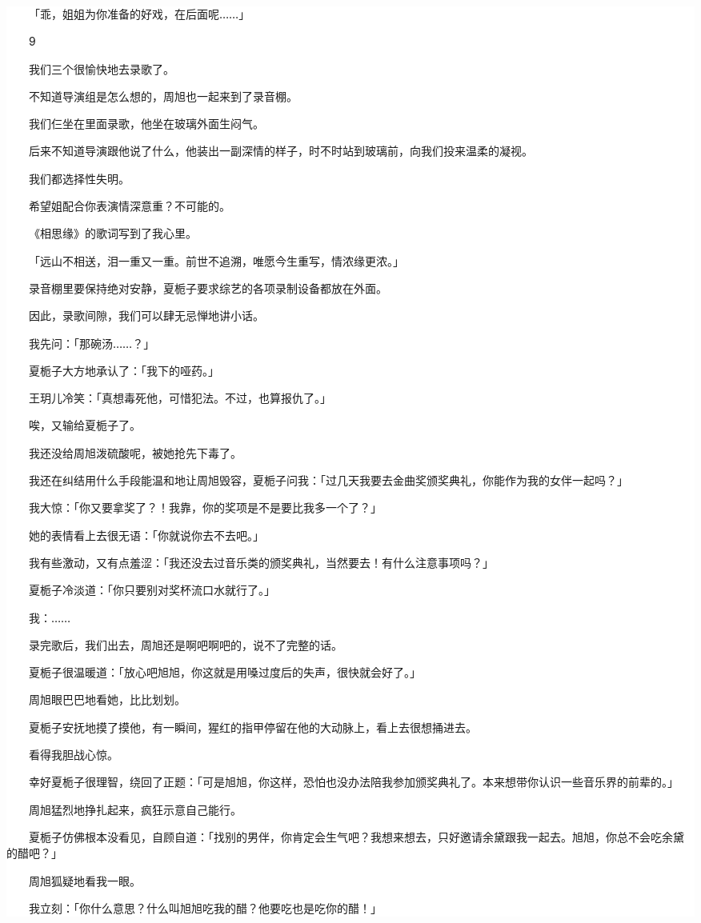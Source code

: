 &emsp;&emsp;「乖，姐姐为你准备的好戏，在后面呢……」  
  
&emsp;&emsp;9  
  
&emsp;&emsp;我们三个很愉快地去录歌了。  
  
&emsp;&emsp;不知道导演组是怎么想的，周旭也一起来到了录音棚。  
  
&emsp;&emsp;我们仨坐在里面录歌，他坐在玻璃外面生闷气。  
  
&emsp;&emsp;后来不知道导演跟他说了什么，他装出一副深情的样子，时不时站到玻璃前，向我们投来温柔的凝视。  
  
&emsp;&emsp;我们都选择性失明。  
  
&emsp;&emsp;希望姐配合你表演情深意重？不可能的。  
  
&emsp;&emsp;《相思缘》的歌词写到了我心里。  
  
&emsp;&emsp;「远山不相送，泪一重又一重。前世不追溯，唯愿今生重写，情浓缘更浓。」  
  
&emsp;&emsp;录音棚里要保持绝对安静，夏栀子要求综艺的各项录制设备都放在外面。  
  
&emsp;&emsp;因此，录歌间隙，我们可以肆无忌惮地讲小话。  
  
&emsp;&emsp;我先问：「那碗汤……？」  
  
&emsp;&emsp;夏栀子大方地承认了：「我下的哑药。」  
  
&emsp;&emsp;王玥儿冷笑：「真想毒死他，可惜犯法。不过，也算报仇了。」  
  
&emsp;&emsp;唉，又输给夏栀子了。  
  
&emsp;&emsp;我还没给周旭泼硫酸呢，被她抢先下毒了。  
  
&emsp;&emsp;我还在纠结用什么手段能温和地让周旭毁容，夏栀子问我：「过几天我要去金曲奖颁奖典礼，你能作为我的女伴一起吗？」  
  
&emsp;&emsp;我大惊：「你又要拿奖了？！我靠，你的奖项是不是要比我多一个了？」  
  
&emsp;&emsp;她的表情看上去很无语：「你就说你去不去吧。」  
  
&emsp;&emsp;我有些激动，又有点羞涩：「我还没去过音乐类的颁奖典礼，当然要去！有什么注意事项吗？」  
  
&emsp;&emsp;夏栀子冷淡道：「你只要别对奖杯流口水就行了。」  
  
&emsp;&emsp;我：……  
  
&emsp;&emsp;录完歌后，我们出去，周旭还是啊吧啊吧的，说不了完整的话。  
  
&emsp;&emsp;夏栀子很温暖道：「放心吧旭旭，你这就是用嗓过度后的失声，很快就会好了。」  
  
&emsp;&emsp;周旭眼巴巴地看她，比比划划。  
  
&emsp;&emsp;夏栀子安抚地摸了摸他，有一瞬间，猩红的指甲停留在他的大动脉上，看上去很想捅进去。  
  
&emsp;&emsp;看得我胆战心惊。  
  
&emsp;&emsp;幸好夏栀子很理智，绕回了正题：「可是旭旭，你这样，恐怕也没办法陪我参加颁奖典礼了。本来想带你认识一些音乐界的前辈的。」  
  
&emsp;&emsp;周旭猛烈地挣扎起来，疯狂示意自己能行。  
  
&emsp;&emsp;夏栀子仿佛根本没看见，自顾自道：「找别的男伴，你肯定会生气吧？我想来想去，只好邀请余黛跟我一起去。旭旭，你总不会吃余黛的醋吧？」  
  
&emsp;&emsp;周旭狐疑地看我一眼。  
  
&emsp;&emsp;我立刻：「你什么意思？什么叫旭旭吃我的醋？他要吃也是吃你的醋！」  
  